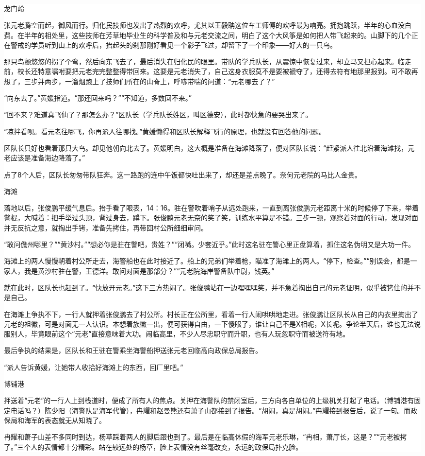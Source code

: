 龙门岭

张元老腾空而起，御风而行。归化民技师也发出了热烈的欢呼，尤其以王毅聃这位车工师傅的欢呼最为响亮。拥抱跳跃，半年的心血没白费。在半年的相处里，这些技师在芳草地毕业生的科学普及和与元老交流之间，明白了这个大风筝是如何把人带飞起来的。山脚下的几个正在警戒的学员听到山上的欢呼后，抬起头的刹那刚好看见一个影子飞过，却留下了一个印象——好大的一只鸟。

那只鸟颤悠悠的拐了个弯，然后向东飞去了，最后消失在归化民的眼里。带队的学兵队长，从震惊中恢复过来，却立马又担心起来。临走前，校长还特意嘱咐要把元老完完整整得带回来。这要是元老消失了，自己这身衣服莫不是要被褫夺了，还得去符有地那里报到。可不敢再想了，三步并两步，一溜烟跑上了技师们所在的山脊上，呼哧带喘的问道：“元老哪去了？”

“向东去了。”黄媛指道。“那还回来吗？”“不知道，多数回不来。”

“回不来？难道真飞仙了？那怎么办？”区队长（学兵队长姓区，叫区德安），此时都快急的要哭出来了。

“凉拌看呗。看元老往哪飞，你再派人往哪找。”黄媛懒得和区队长解释飞行的原理，也就没有回答他的问题。

区队长只好也看着那只大鸟。却见他朝向北去了。黄媛明白，这大概是准备在海滩降落了，便对区队长说：“赶紧派人往北沿着海滩找，元老应该是准备海边降落了。”

点了8个人后，区队长匆匆带队狂奔。这一路跑的连中午饭都快吐出来了，却还是差点晚了。奈何元老院的马比人金贵。

海滩

落地以后，张俊鹏平缓气息后。抬手看了眼表，14：16。驻在警吹着哨子从远处跑来，一直到离张俊鹏元老距离十米的时候停了下来，举着警棍，大喊着：把手举过头顶，背过身去，蹲下。张俊鹏元老无奈的笑了笑，训练水平算是不错。三步一顿，观察着对面的行动，发现对面并无反抗之意，就掏出手铐，准备先拷住，再带回村公所细细审问。

“敢问儋州哪里？”“黄沙村。”“想必你是驻在警吧，贵姓？”“闭嘴。少套近乎。”此时这名驻在警心里正盘算着，抓住这名伪明又是大功一件。

海滩上的两人慢慢朝着村公所走去，海警船也在此时接近了。船上的兄弟们举着枪，瞄准了海滩上的两人。“停下，检查。”“别误会，都是一家人，我是黄沙村驻在警，王德洋。敢问对面是那部分？”“元老院海岸警备队中尉，钱英。”

就在此时，区队长也赶到了。“快放开元老。”这下三方热闹了。张俊鹏站在一边嘿嘿嘿笑，并不急着掏出自己的元老证明，似乎被铐住的并不是自己。

在海滩上争执不下，一行人就押着张俊鹏去了村公所。村长正在公所里，看着一行人闹哄哄地走进。张俊鹏让区队长从自己的内衣里掏出了元老的祖徽，可是对面无一人认识。本想着族徽一出，便可获得自由，一下傻眼了，谁让自己不是X相呢，X长呢。争论半天后，谁也无法说服别人，毕竟眼前这个“元老”直接意味着大功。闹临高里，不少人尽忠职守而升职，也有人玩忽职守而被送符有地。

最后争执的结果是，区队长和王驻在警乘坐海警船押送张元老回临高向政保总局报告。

“派人告诉黄媛，让她带人收拾好海滩上的东西，回厂里吧。”

博铺港

押送着“元老”的一行人上到栈道时，便成了所有人的焦点。关押在海警队的禁闭室后，三方向各自单位的上级机关打起了电话。（博铺港有固定电话吗？）陈少阳（海警队是海军代管），冉耀和赵曼熊还有萧子山都接到了报告。“胡闹，真是胡闹。”冉耀接到报告后，说了一句。而政保局和海军的表态就无从知晓了。

冉耀和萧子山差不多同时到达，杨草踩着两人的脚后跟也到了。最后是在临高休假的海军元老乐琳，“冉相，萧厅长，这是？”“元老被拷了。”三个人的表情都十分精彩。站在较远处的杨草，脸上表情没有丝毫改变，永远的政保局扑克脸。

